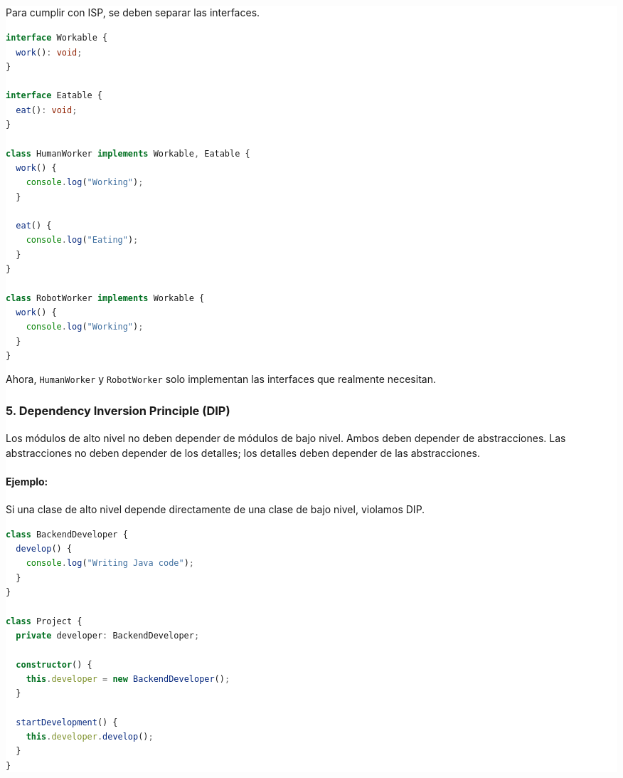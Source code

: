 Para cumplir con ISP, se deben separar las interfaces.

```typescript
interface Workable {
  work(): void;
}

interface Eatable {
  eat(): void;
}

class HumanWorker implements Workable, Eatable {
  work() {
    console.log("Working");
  }

  eat() {
    console.log("Eating");
  }
}

class RobotWorker implements Workable {
  work() {
    console.log("Working");
  }
}
```

Ahora, `HumanWorker` y `RobotWorker` solo implementan las interfaces que realmente necesitan.

### 5. **Dependency Inversion Principle (DIP)**
Los módulos de alto nivel no deben depender de módulos de bajo nivel. Ambos deben depender de abstracciones. Las abstracciones no deben depender de los detalles; los detalles deben depender de las abstracciones.

#### Ejemplo:
Si una clase de alto nivel depende directamente de una clase de bajo nivel, violamos DIP.

```typescript
class BackendDeveloper {
  develop() {
    console.log("Writing Java code");
  }
}

class Project {
  private developer: BackendDeveloper;

  constructor() {
    this.developer = new BackendDeveloper();
  }

  startDevelopment() {
    this.developer.develop();
  }
}
```
